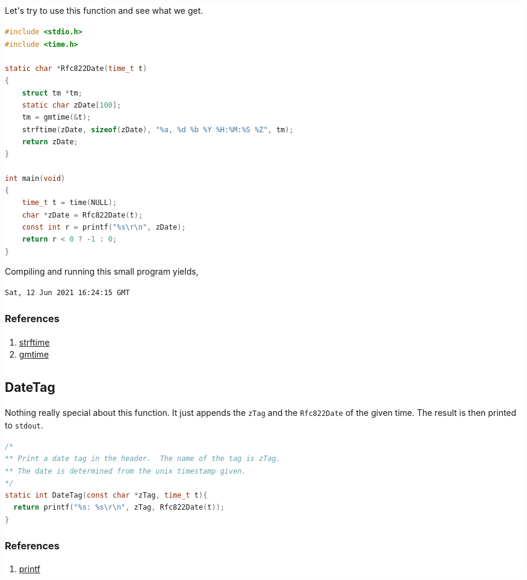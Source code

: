 Let's try to use this function and see what we get.

```c
#include <stdio.h>
#include <time.h>

static char *Rfc822Date(time_t t)
{
    struct tm *tm;
    static char zDate[100];
    tm = gmtime(&t);
    strftime(zDate, sizeof(zDate), "%a, %d %b %Y %H:%M:%S %Z", tm);
    return zDate;
}

int main(void)
{
    time_t t = time(NULL);
    char *zDate = Rfc822Date(t);
    const int r = printf("%s\r\n", zDate);
    return r < 0 ? -1 : 0;
}
```

Compiling and running this small program yields,

```bash
Sat, 12 Jun 2021 16:24:15 GMT
```

### References

1. [strftime](https://man7.org/linux/man-pages/man3/strftime.3.html)
2. [gmtime](https://man7.org/linux/man-pages/man3/gmtime.3p.html)

## DateTag

Nothing really special about this function. It just appends the `zTag` and the `Rfc822Date` of the given time.
The result is then printed to `stdout`.

```c
/*
** Print a date tag in the header.  The name of the tag is zTag.
** The date is determined from the unix timestamp given.
*/
static int DateTag(const char *zTag, time_t t){
  return printf("%s: %s\r\n", zTag, Rfc822Date(t));
}
```

### References

1. [printf](https://man7.org/linux/man-pages/man3/printf.3.html)
